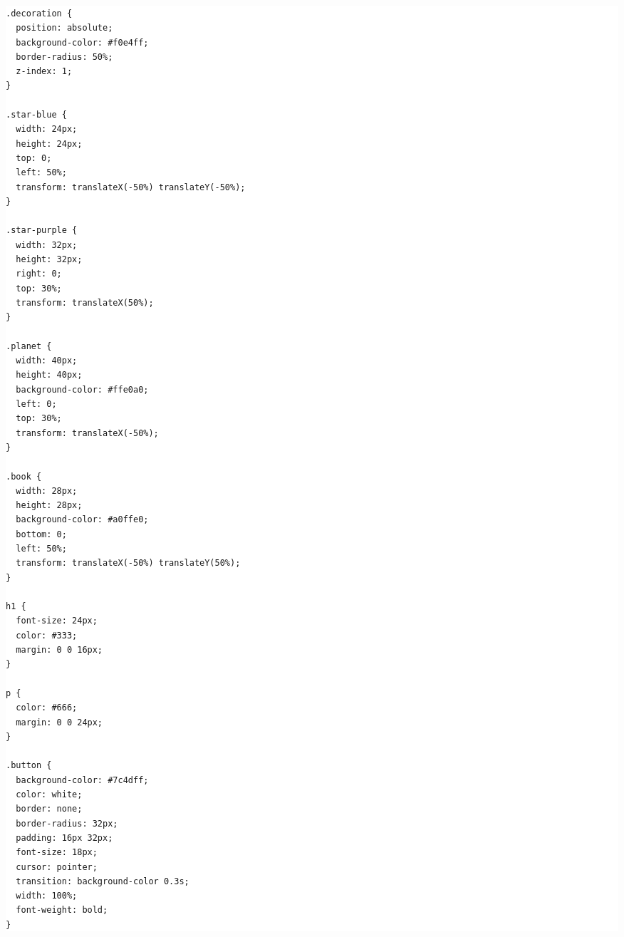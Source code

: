     .decoration {
      position: absolute;
      background-color: #f0e4ff;
      border-radius: 50%;
      z-index: 1;
    }

    .star-blue {
      width: 24px;
      height: 24px;
      top: 0;
      left: 50%;
      transform: translateX(-50%) translateY(-50%);
    }

    .star-purple {
      width: 32px;
      height: 32px;
      right: 0;
      top: 30%;
      transform: translateX(50%);
    }

    .planet {
      width: 40px;
      height: 40px;
      background-color: #ffe0a0;
      left: 0;
      top: 30%;
      transform: translateX(-50%);
    }

    .book {
      width: 28px;
      height: 28px;
      background-color: #a0ffe0;
      bottom: 0;
      left: 50%;
      transform: translateX(-50%) translateY(50%);
    }

    h1 {
      font-size: 24px;
      color: #333;
      margin: 0 0 16px;
    }

    p {
      color: #666;
      margin: 0 0 24px;
    }

    .button {
      background-color: #7c4dff;
      color: white;
      border: none;
      border-radius: 32px;
      padding: 16px 32px;
      font-size: 18px;
      cursor: pointer;
      transition: background-color 0.3s;
      width: 100%;
      font-weight: bold;
    }
